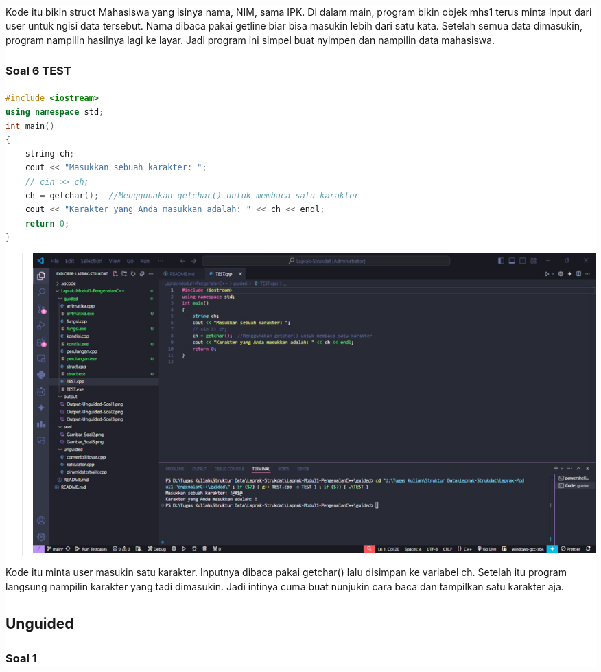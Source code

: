 Kode itu bikin struct Mahasiswa yang isinya nama, NIM, sama IPK. Di dalam main, program bikin objek mhs1 terus minta input dari user untuk ngisi data tersebut. Nama dibaca pakai getline biar bisa masukin lebih dari satu kata. Setelah semua data dimasukin, program nampilin hasilnya lagi ke layar. Jadi program ini simpel buat nyimpen dan nampilin data mahasiswa.

### Soal 6 TEST
```cpp
#include <iostream>
using namespace std;
int main()
{
    string ch;
    cout << "Masukkan sebuah karakter: ";
    // cin >> ch;
    ch = getchar();  //Menggunakan getchar() untuk membaca satu karakter
    cout << "Karakter yang Anda masukkan adalah: " << ch << endl;
    return 0;
}
```
> ![Foto](output/Guided6.png)

Kode itu minta user masukin satu karakter. Inputnya dibaca pakai getchar() lalu disimpan ke variabel ch. Setelah itu program langsung nampilin karakter yang tadi dimasukin. Jadi intinya cuma buat nunjukin cara baca dan tampilkan satu karakter aja.

## Unguided

### Soal 1
